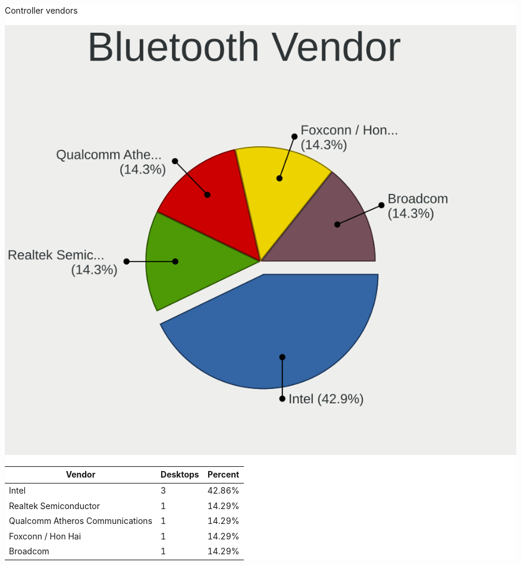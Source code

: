 Controller vendors

![Bluetooth Vendor](./images/pie_chart_bsd/bt_vendor.svg)


| Vendor                          | Desktops | Percent |
|---------------------------------|----------|---------|
| Intel                           | 3        | 42.86%  |
| Realtek Semiconductor           | 1        | 14.29%  |
| Qualcomm Atheros Communications | 1        | 14.29%  |
| Foxconn / Hon Hai               | 1        | 14.29%  |
| Broadcom                        | 1        | 14.29%  |
